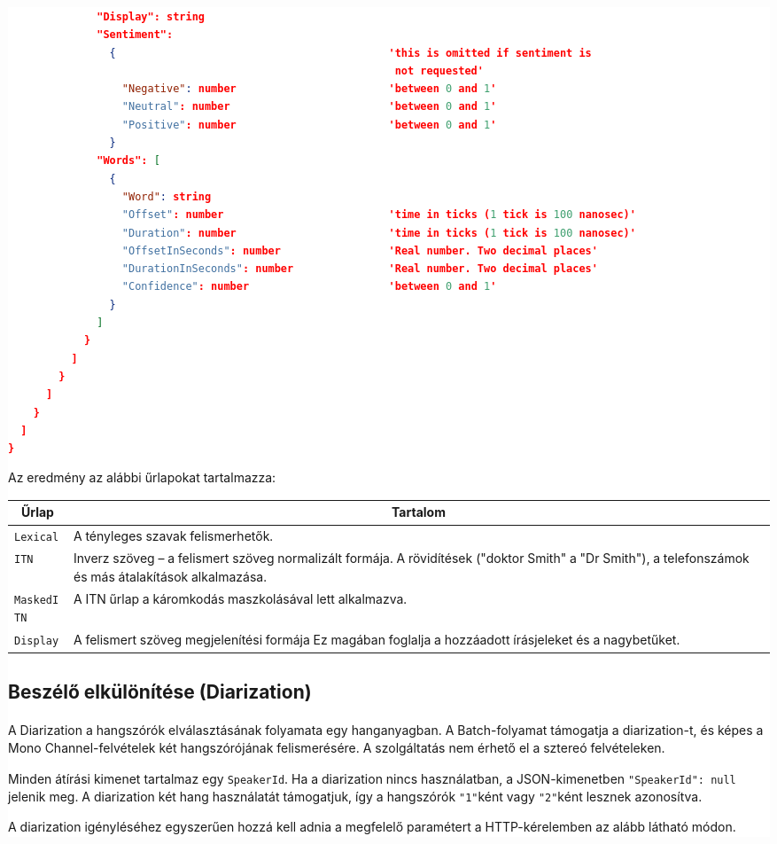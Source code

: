 ```json
              "Display": string
              "Sentiment":
                {                                           'this is omitted if sentiment is
                                                             not requested'
                  "Negative": number                        'between 0 and 1'
                  "Neutral": number                         'between 0 and 1'
                  "Positive": number                        'between 0 and 1'
                }
              "Words": [
                {
                  "Word": string
                  "Offset": number                          'time in ticks (1 tick is 100 nanosec)'
                  "Duration": number                        'time in ticks (1 tick is 100 nanosec)'
                  "OffsetInSeconds": number                 'Real number. Two decimal places'
                  "DurationInSeconds": number               'Real number. Two decimal places'
                  "Confidence": number                      'between 0 and 1'
                }
              ]
            }
          ]
        }
      ]
    }
  ]
}
```

Az eredmény az alábbi űrlapokat tartalmazza:

|Űrlap|Tartalom|
|-|-|
|`Lexical`|A tényleges szavak felismerhetők.
|`ITN`|Inverz szöveg – a felismert szöveg normalizált formája. A rövidítések ("doktor Smith" a "Dr Smith"), a telefonszámok és más átalakítások alkalmazása.
|`MaskedITN`|A ITN űrlap a káromkodás maszkolásával lett alkalmazva.
|`Display`|A felismert szöveg megjelenítési formája Ez magában foglalja a hozzáadott írásjeleket és a nagybetűket.

## <a name="speaker-separation-diarization"></a>Beszélő elkülönítése (Diarization)

A Diarization a hangszórók elválasztásának folyamata egy hanganyagban. A Batch-folyamat támogatja a diarization-t, és képes a Mono Channel-felvételek két hangszórójának felismerésére. A szolgáltatás nem érhető el a sztereó felvételeken.

Minden átírási kimenet tartalmaz egy `SpeakerId`. Ha a diarization nincs használatban, a JSON-kimenetben `"SpeakerId": null` jelenik meg. A diarization két hang használatát támogatjuk, így a hangszórók `"1"`ként vagy `"2"`ként lesznek azonosítva.

A diarization igényléséhez egyszerűen hozzá kell adnia a megfelelő paramétert a HTTP-kérelemben az alább látható módon.
